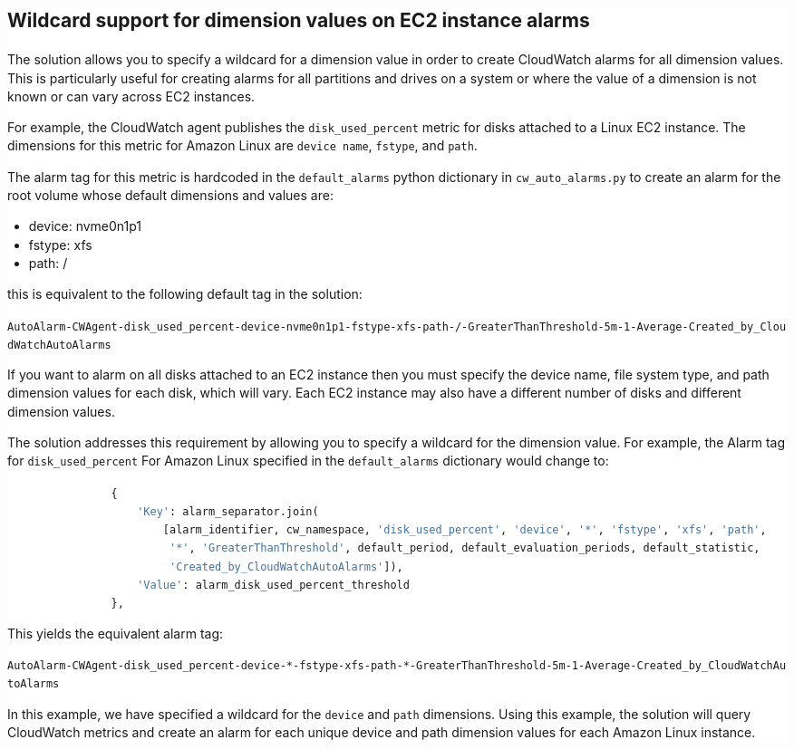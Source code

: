 ## Wildcard support for dimension values on EC2 instance alarms

The solution allows you to specify a wildcard for a dimension value in order to create CloudWatch alarms for all dimension values.  This is particularly useful for creating alarms for all partitions and drives on a system or where the value of a dimension is not known or can vary across EC2 instances.

For example, the CloudWatch agent publishes the `disk_used_percent` metric for disks attached to a Linux EC2 instance.  The dimensions for this metric for Amazon Linux are `device name`, `fstype`, and `path`.

The alarm tag for this metric is hardcoded in the `default_alarms` python dictionary in `cw_auto_alarms.py` to create an alarm for the root volume whose default dimensions and values are: 

* device: nvme0n1p1
* fstype: xfs
* path: /

this is equivalent to the following default tag in the solution: 

```
AutoAlarm-CWAgent-disk_used_percent-device-nvme0n1p1-fstype-xfs-path-/-GreaterThanThreshold-5m-1-Average-Created_by_CloudWatchAutoAlarms
```

If you want to alarm on all disks attached to an EC2 instance then you must specify the device name, file system type, and path dimension values for each disk, which will vary.  Each EC2 instance may also have a different number of disks and different dimension values.

The solution addresses this requirement by allowing you to specify a wildcard for the dimension value.  For example, the Alarm tag for `disk_used_percent` For Amazon Linux specified in the `default_alarms` dictionary would change to:

```python
                {
                    'Key': alarm_separator.join(
                        [alarm_identifier, cw_namespace, 'disk_used_percent', 'device', '*', 'fstype', 'xfs', 'path',
                         '*', 'GreaterThanThreshold', default_period, default_evaluation_periods, default_statistic,
                         'Created_by_CloudWatchAutoAlarms']),
                    'Value': alarm_disk_used_percent_threshold
                },
```

This yields the equivalent alarm tag:

```
AutoAlarm-CWAgent-disk_used_percent-device-*-fstype-xfs-path-*-GreaterThanThreshold-5m-1-Average-Created_by_CloudWatchAutoAlarms
```

In this example, we have specified a wildcard for the `device` and `path` dimensions.  Using this example, the solution will query CloudWatch metrics and create an alarm for each unique device and path dimension values for each Amazon Linux instance.  
